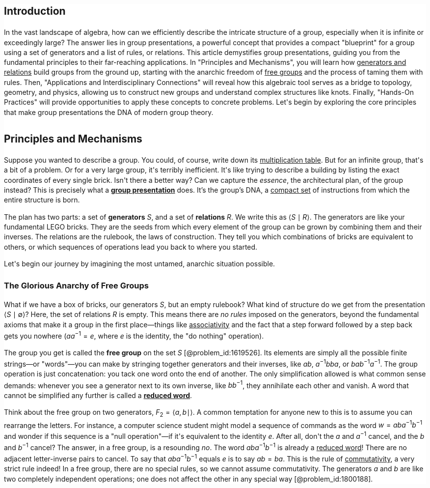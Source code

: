 ## Introduction
In the vast landscape of algebra, how can we efficiently describe the intricate structure of a group, especially when it is infinite or exceedingly large? The answer lies in group presentations, a powerful concept that provides a compact "blueprint" for a group using a set of generators and a list of rules, or relations. This article demystifies group presentations, guiding you from the fundamental principles to their far-reaching applications. In "Principles and Mechanisms", you will learn how [generators and relations](@article_id:139933) build groups from the ground up, starting with the anarchic freedom of [free groups](@article_id:150755) and the process of taming them with rules. Then, "Applications and Interdisciplinary Connections" will reveal how this algebraic tool serves as a bridge to topology, geometry, and physics, allowing us to construct new groups and understand complex structures like knots. Finally, "Hands-On Practices" will provide opportunities to apply these concepts to concrete problems. Let's begin by exploring the core principles that make group presentations the DNA of modern group theory.

## Principles and Mechanisms

Suppose you wanted to describe a group. You could, of course, write down its [multiplication table](@article_id:137695). But for an infinite group, that's a bit of a problem. Or for a very large group, it's terribly inefficient. It's like trying to describe a building by listing the exact coordinates of every single brick. Isn't there a better way? Can we capture the *essence*, the architectural plan, of the group instead? This is precisely what a **[group presentation](@article_id:140217)** does. It’s the group’s DNA, a [compact set](@article_id:136463) of instructions from which the entire structure is born.

The plan has two parts: a set of **generators** $S$, and a set of **relations** $R$. We write this as $\langle S \mid R \rangle$. The generators are like your fundamental LEGO bricks. They are the seeds from which every element of the group can be grown by combining them and their inverses. The relations are the rulebook, the laws of construction. They tell you which combinations of bricks are equivalent to others, or which sequences of operations lead you back to where you started.

Let's begin our journey by imagining the most untamed, anarchic situation possible.

### The Glorious Anarchy of Free Groups

What if we have a box of bricks, our generators $S$, but an empty rulebook? What kind of structure do we get from the presentation $\langle S \mid \emptyset \rangle$? Here, the set of relations $R$ is empty. This means there are *no rules* imposed on the generators, beyond the fundamental axioms that make it a group in the first place—things like [associativity](@article_id:146764) and the fact that a step forward followed by a step back gets you nowhere ($aa^{-1} = e$, where $e$ is the identity, the "do nothing" operation).

The group you get is called the **free group** on the set $S$ [@problem_id:1619526]. Its elements are simply all the possible finite strings—or "words"—you can make by stringing together generators and their inverses, like $ab$, $a^{-1}bba$, or $bab^{-1}a^{-1}$. The group operation is just concatenation: you tack one word onto the end of another. The only simplification allowed is what common sense demands: whenever you see a generator next to its own inverse, like $bb^{-1}$, they annihilate each other and vanish. A word that cannot be simplified any further is called a **[reduced word](@article_id:148638)**.

Think about the free group on two generators, $F_2 = \langle a, b \mid \rangle$. A common temptation for anyone new to this is to assume you can rearrange the letters. For instance, a computer science student might model a sequence of commands as the word $w = aba^{-1}b^{-1}$ and wonder if this sequence is a "null operation"—if it's equivalent to the identity $e$. After all, don't the $a$ and $a^{-1}$ cancel, and the $b$ and $b^{-1}$ cancel? The answer, in a free group, is a resounding *no*. The word $aba^{-1}b^{-1}$ is already a [reduced word](@article_id:148638)! There are no adjacent letter-inverse pairs to cancel. To say that $aba^{-1}b^{-1}$ equals $e$ is to say $ab = ba$. This is the rule of [commutativity](@article_id:139746), a very strict rule indeed! In a free group, there are no special rules, so we cannot assume commutativity. The generators $a$ and $b$ are like two completely independent operations; one does not affect the other in any special way [@problem_id:1800188].
